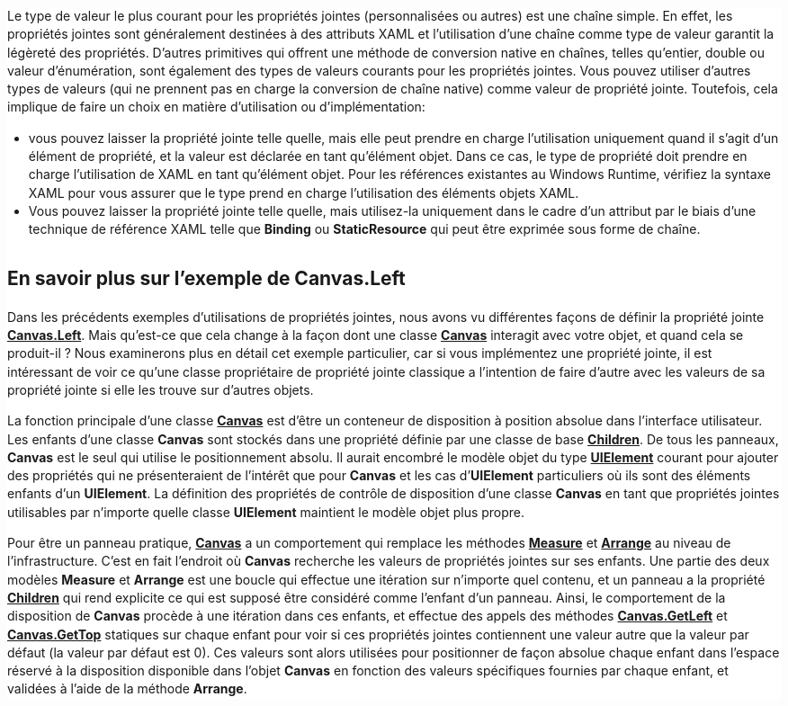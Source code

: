 Le type de valeur le plus courant pour les propriétés jointes (personnalisées ou autres) est une chaîne simple. En effet, les propriétés jointes sont généralement destinées à des attributs XAML et l’utilisation d’une chaîne comme type de valeur garantit la légèreté des propriétés. D’autres primitives qui offrent une méthode de conversion native en chaînes, telles qu’entier, double ou valeur d’énumération, sont également des types de valeurs courants pour les propriétés jointes. Vous pouvez utiliser d’autres types de valeurs (qui ne prennent pas en charge la conversion de chaîne native) comme valeur de propriété jointe. Toutefois, cela implique de faire un choix en matière d’utilisation ou d’implémentation:

- vous pouvez laisser la propriété jointe telle quelle, mais elle peut prendre en charge l’utilisation uniquement quand il s’agit d’un élément de propriété, et la valeur est déclarée en tant qu’élément objet. Dans ce cas, le type de propriété doit prendre en charge l’utilisation de XAML en tant qu’élément objet. Pour les références existantes au Windows Runtime, vérifiez la syntaxe XAML pour vous assurer que le type prend en charge l’utilisation des éléments objets XAML.
- Vous pouvez laisser la propriété jointe telle quelle, mais utilisez-la uniquement dans le cadre d’un attribut par le biais d’une technique de référence XAML telle que **Binding** ou **StaticResource** qui peut être exprimée sous forme de chaîne.

## <a name="more-about-the-canvasleft-example"></a>En savoir plus sur l’exemple de **Canvas.Left**

Dans les précédents exemples d’utilisations de propriétés jointes, nous avons vu différentes façons de définir la propriété jointe [**Canvas.Left**](https://msdn.microsoft.com/library/windows/apps/hh759771). Mais qu’est-ce que cela change à la façon dont une classe [**Canvas**](https://msdn.microsoft.com/library/windows/apps/br209267) interagit avec votre objet, et quand cela se produit-il ? Nous examinerons plus en détail cet exemple particulier, car si vous implémentez une propriété jointe, il est intéressant de voir ce qu’une classe propriétaire de propriété jointe classique a l’intention de faire d’autre avec les valeurs de sa propriété jointe si elle les trouve sur d’autres objets.

La fonction principale d’une classe [**Canvas**](https://msdn.microsoft.com/library/windows/apps/br209267) est d’être un conteneur de disposition à position absolue dans l’interface utilisateur. Les enfants d’une classe **Canvas** sont stockés dans une propriété définie par une classe de base [**Children**](https://msdn.microsoft.com/library/windows/apps/br227514). De tous les panneaux, **Canvas** est le seul qui utilise le positionnement absolu. Il aurait encombré le modèle objet du type [**UIElement**](https://msdn.microsoft.com/library/windows/apps/br208911) courant pour ajouter des propriétés qui ne présenteraient de l’intérêt que pour **Canvas** et les cas d’**UIElement** particuliers où ils sont des éléments enfants d’un **UIElement**. La définition des propriétés de contrôle de disposition d’une classe **Canvas** en tant que propriétés jointes utilisables par n’importe quelle classe **UIElement** maintient le modèle objet plus propre.

Pour être un panneau pratique, [**Canvas**](https://msdn.microsoft.com/library/windows/apps/br209267) a un comportement qui remplace les méthodes [**Measure**](https://msdn.microsoft.com/library/windows/apps/br208952) et [**Arrange**](https://msdn.microsoft.com/library/windows/apps/br208914) au niveau de l’infrastructure. C’est en fait l’endroit où **Canvas** recherche les valeurs de propriétés jointes sur ses enfants. Une partie des deux modèles **Measure** et **Arrange** est une boucle qui effectue une itération sur n’importe quel contenu, et un panneau a la propriété [**Children**](https://msdn.microsoft.com/library/windows/apps/br227514) qui rend explicite ce qui est supposé être considéré comme l’enfant d’un panneau. Ainsi, le comportement de la disposition de **Canvas** procède à une itération dans ces enfants, et effectue des appels des méthodes [**Canvas.GetLeft**](https://msdn.microsoft.com/library/windows/apps/br209269) et [**Canvas.GetTop**](https://msdn.microsoft.com/library/windows/apps/br209270) statiques sur chaque enfant pour voir si ces propriétés jointes contiennent une valeur autre que la valeur par défaut (la valeur par défaut est 0). Ces valeurs sont alors utilisées pour positionner de façon absolue chaque enfant dans l’espace réservé à la disposition disponible dans l’objet **Canvas** en fonction des valeurs spécifiques fournies par chaque enfant, et validées à l’aide de la méthode **Arrange**.
